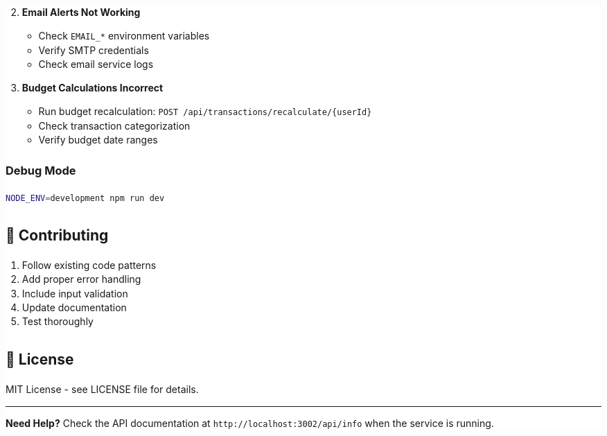 2. **Email Alerts Not Working**
   - Check `EMAIL_*` environment variables
   - Verify SMTP credentials
   - Check email service logs

3. **Budget Calculations Incorrect**
   - Run budget recalculation: `POST /api/transactions/recalculate/{userId}`
   - Check transaction categorization
   - Verify budget date ranges

### Debug Mode
```bash
NODE_ENV=development npm run dev
```

## 🤝 Contributing

1. Follow existing code patterns
2. Add proper error handling
3. Include input validation
4. Update documentation
5. Test thoroughly

## 📝 License

MIT License - see LICENSE file for details.

---

**Need Help?** Check the API documentation at `http://localhost:3002/api/info` when the service is running.
